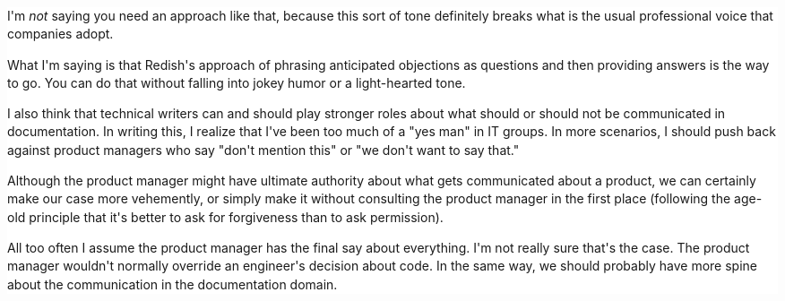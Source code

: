 I'm *not* saying you need an approach like that, because this sort of tone definitely breaks what is the usual professional voice that companies adopt.

What I'm saying is that Redish's approach of phrasing anticipated objections as questions and then providing answers is the way to go. You can do that without falling into jokey humor or a light-hearted tone.

I also think that technical writers can and should play stronger roles about what should or should not be communicated in documentation. In writing this, I realize that I've been too much of a "yes man" in IT groups. In more scenarios, I should push back against product managers who say "don't mention this" or "we don't want to say that."

Although the product manager might have ultimate authority about what gets communicated about a product, we can certainly make our case more vehemently, or simply make it without consulting the product manager in the first place (following the age-old principle that it's better to ask for forgiveness than to ask permission).

All too often I assume the product manager has the final say about everything. I'm not really sure that's the case. The product manager wouldn't normally override an engineer's decision about code. In the same way, we should probably have more spine about the communication in the documentation domain.
